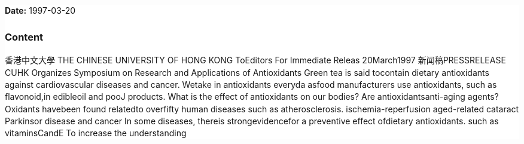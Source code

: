 **Date:** 1997-03-20

### Content

香港中文大學
THE
CHINESE
UNIVERSITY
OF
HONG
KONG
ToEditors
For Immediate Releas
20March1997
新闻稿PRESSRELEASE
CUHK
Organizes Symposium on Research and Applications of Antioxidants
Green tea is said tocontain
dietary
antioxidants
against
cardiovascular diseases and cancer.
Wetake in antioxidants everyda
asfood
manufacturers
use
antioxidants,
such as flavonoid,in
edibleoil
and
pooJ
products.
What
is the
effect
of
antioxidants
on
our bodies?
Are
antioxidantsanti-aging
agents?
Oxidants
havebeen
found
relatedto
overfifty
human
diseases
such
as
atherosclerosis.
ischemia-reperfusion
aged-related
cataract
Parkinsor
disease
and cancer
In some diseases,
thereis strongevidencefor a preventive effect ofdietary
antioxidants.
such as
vitaminsCandE
To increase the understanding